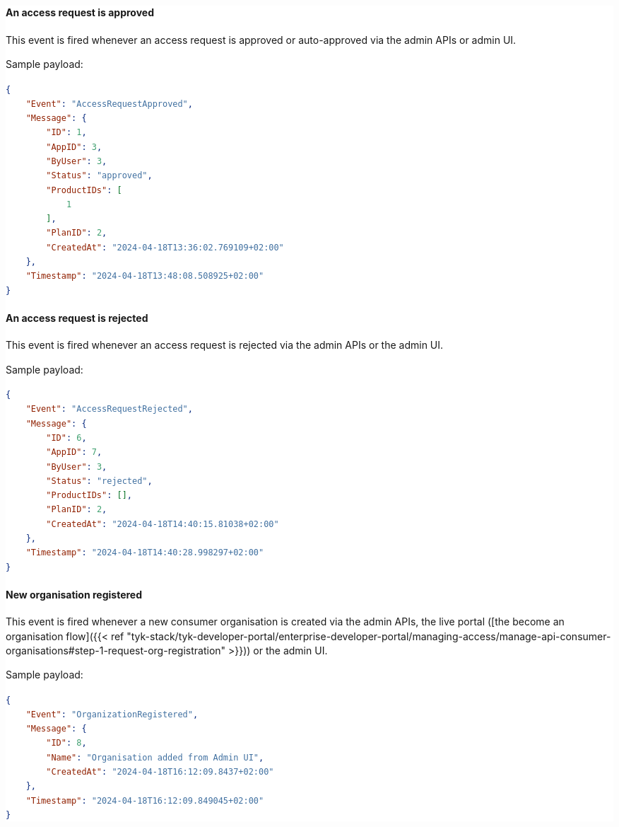 #### An access request is approved

This event is fired whenever an access request is approved or auto-approved via the admin APIs or admin UI.

Sample payload:
```json
{
    "Event": "AccessRequestApproved",
    "Message": {
        "ID": 1,
        "AppID": 3,
        "ByUser": 3,
        "Status": "approved",
        "ProductIDs": [
            1
        ],
        "PlanID": 2,
        "CreatedAt": "2024-04-18T13:36:02.769109+02:00"
    },
    "Timestamp": "2024-04-18T13:48:08.508925+02:00"
}
```

#### An access request is rejected

This event is fired whenever an access request is rejected via the admin APIs or the admin UI.

Sample payload:
```json
{
    "Event": "AccessRequestRejected",
    "Message": {
        "ID": 6,
        "AppID": 7,
        "ByUser": 3,
        "Status": "rejected",
        "ProductIDs": [],
        "PlanID": 2,
        "CreatedAt": "2024-04-18T14:40:15.81038+02:00"
    },
    "Timestamp": "2024-04-18T14:40:28.998297+02:00"
}
```

#### New organisation registered

This event is fired whenever a new consumer organisation is created via the admin APIs, the live portal ([the become an organisation flow]({{< ref "tyk-stack/tyk-developer-portal/enterprise-developer-portal/managing-access/manage-api-consumer-organisations#step-1-request-org-registration" >}})) or the admin UI.

Sample payload:
```json
{
    "Event": "OrganizationRegistered",
    "Message": {
        "ID": 8,
        "Name": "Organisation added from Admin UI",
        "CreatedAt": "2024-04-18T16:12:09.8437+02:00"
    },
    "Timestamp": "2024-04-18T16:12:09.849045+02:00"
}
```
